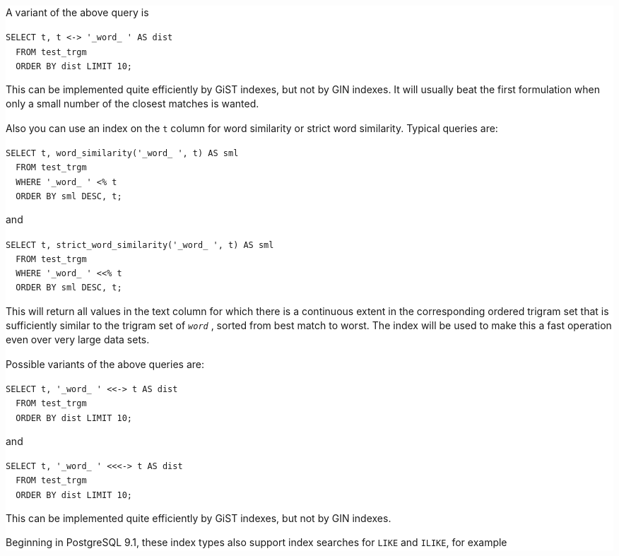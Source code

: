 A variant of the above query is

    
    
    SELECT t, t <-> '_word_ ' AS dist
      FROM test_trgm
      ORDER BY dist LIMIT 10;
    

This can be implemented quite efficiently by GiST indexes, but not by GIN
indexes. It will usually beat the first formulation when only a small number
of the closest matches is wanted.

Also you can use an index on the `t` column for word similarity or strict word
similarity. Typical queries are:

    
    
    SELECT t, word_similarity('_word_ ', t) AS sml
      FROM test_trgm
      WHERE '_word_ ' <% t
      ORDER BY sml DESC, t;
    

and

    
    
    SELECT t, strict_word_similarity('_word_ ', t) AS sml
      FROM test_trgm
      WHERE '_word_ ' <<% t
      ORDER BY sml DESC, t;
    

This will return all values in the text column for which there is a continuous
extent in the corresponding ordered trigram set that is sufficiently similar
to the trigram set of _`word`_ , sorted from best match to worst. The index
will be used to make this a fast operation even over very large data sets.

Possible variants of the above queries are:

    
    
    SELECT t, '_word_ ' <<-> t AS dist
      FROM test_trgm
      ORDER BY dist LIMIT 10;
    

and

    
    
    SELECT t, '_word_ ' <<<-> t AS dist
      FROM test_trgm
      ORDER BY dist LIMIT 10;
    

This can be implemented quite efficiently by GiST indexes, but not by GIN
indexes.

Beginning in PostgreSQL 9.1, these index types also support index searches for
`LIKE` and `ILIKE`, for example

    
    